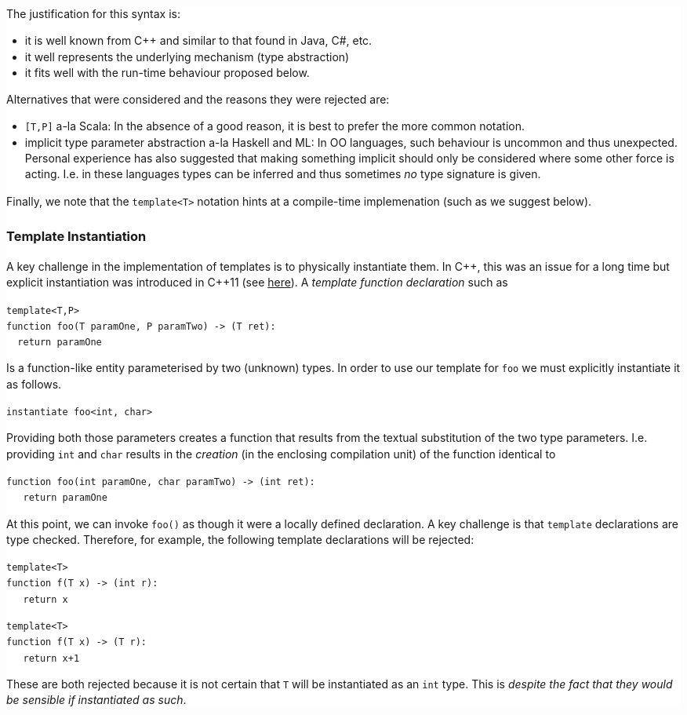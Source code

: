 The justification for this syntax is:
  * it is well known from C++ and similar to that found in Java, C#, etc.
  * it well represents the underlying mechanism (type abstraction)
  * it fits well with the run-time behaviour proposed below.

Alternatives that were considered and the reasons they were rejected are:
  * `[T,P]` a-la Scala:  In the absence of a good reason, it is best to prefer the more common notation.
  * implicit type parameter abstraction a-la Haskell and ML:  In OO languages, such behaviour is uncommon and thus unexpected.  Personal experience has also suggested that making something implicit should only be considered where some other force is acting.  I.e. in these languages types can be inferred and thus sometimes _no_ type signature is given.

Finally, we note that the `template<T>` notation hints at a compile-time implemenation (such as we suggest below).

### Template Instantiation

A key challenge in the implementation of templates is to physically instantiate them.  In C++, this was an issue for a long time but explicit instantiation was introduced in C++11 (see [here](https://www.ibm.com/support/knowledgecenter/en/SSLTBW_2.3.0/com.ibm.zos.v2r3.cbclx01/explicit_instantiation.htm)).  A _template function declaration_ such as

~~~~~
template<T,P>
function foo(T paramOne, P paramTwo) -> (T ret):
  return paramOne
~~~~~
 
Is a function-like entity parameterised by two (unknown) types.   In order to use our template for `foo` we must explicitly instantiate it as follows.
 
~~~~~
instantiate foo<int, char>
~~~~~

Providing both those parameters creates a function that results from the textual substitution of the two type parameters.  I.e. providing `int` and `char` results in the _creation_ (in the enclosing compilation unit) of the function identical to

~~~~
function foo(int paramOne, char paramTwo) -> (int ret):
   return paramOne
~~~~

At this point, we can invoke `foo()` as though it were a locally defined declaration.  A key challenge is that `template` declarations are type checked.  Therefore, for example, the following template declarations will be rejected:

```
template<T>
function f(T x) -> (int r):
   return x
```
```
template<T>
function f(T x) -> (T r):
   return x+1
```
These are both rejected because it is not certain that `T` will be instantiated as an `int` type.  This is _despite the fact that they would be sensible if instantiated as such_.
